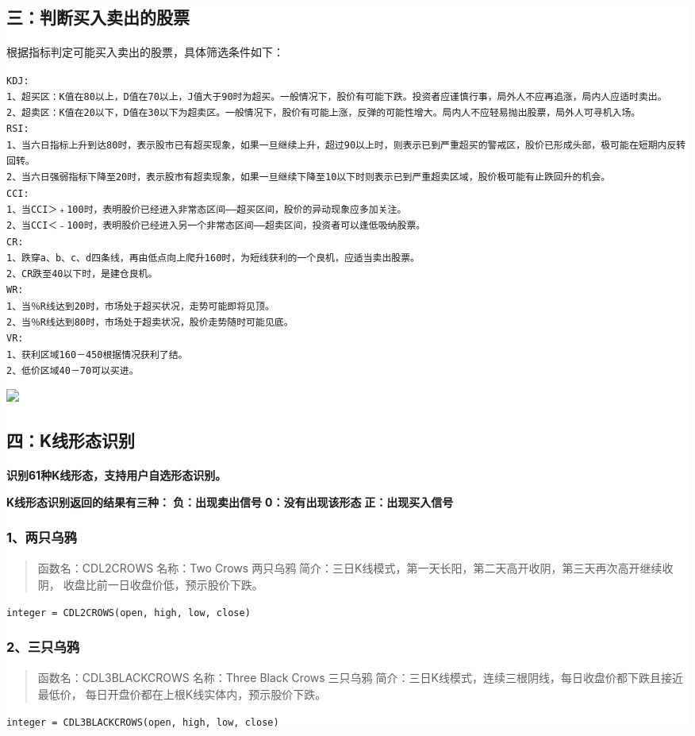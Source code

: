 ## 三：判断买入卖出的股票

根据指标判定可能买入卖出的股票，具体筛选条件如下：


```
KDJ:
1、超买区：K值在80以上，D值在70以上，J值大于90时为超买。一般情况下，股价有可能下跌。投资者应谨慎行事，局外人不应再追涨，局内人应适时卖出。
2、超卖区：K值在20以下，D值在30以下为超卖区。一般情况下，股价有可能上涨，反弹的可能性增大。局内人不应轻易抛出股票，局外人可寻机入场。
RSI:
1、当六日指标上升到达80时，表示股市已有超买现象，如果一旦继续上升，超过90以上时，则表示已到严重超买的警戒区，股价已形成头部，极可能在短期内反转回转。
2、当六日强弱指标下降至20时，表示股市有超卖现象，如果一旦继续下降至10以下时则表示已到严重超卖区域，股价极可能有止跌回升的机会。
CCI:
1、当CCI＞﹢100时，表明股价已经进入非常态区间——超买区间，股价的异动现象应多加关注。
2、当CCI＜﹣100时，表明股价已经进入另一个非常态区间——超卖区间，投资者可以逢低吸纳股票。
CR:
1、跌穿a、b、c、d四条线，再由低点向上爬升160时，为短线获利的一个良机，应适当卖出股票。
2、CR跌至40以下时，是建仓良机。
WR:
1、当％R线达到20时，市场处于超买状况，走势可能即将见顶。
2、当％R线达到80时，市场处于超卖状况，股价走势随时可能见底。
VR:
1、获利区域160－450根据情况获利了结。
2、低价区域40－70可以买进。
```

![](img/05.jpg)

## 四：K线形态识别

**识别61种K线形态，支持用户自选形态识别。**

**K线形态识别返回的结果有三种：**
**负：出现卖出信号**
**0：没有出现该形态**
**正：出现买入信号**

### 1、两只乌鸦

> 函数名：CDL2CROWS
> 名称：Two Crows 两只乌鸦
> 简介：三日K线模式，第一天长阳，第二天高开收阴，第三天再次高开继续收阴， 收盘比前一日收盘价低，预示股价下跌。

```
integer = CDL2CROWS(open, high, low, close)
```

### 2、三只乌鸦

> 函数名：CDL3BLACKCROWS
> 名称：Three Black Crows 三只乌鸦
> 简介：三日K线模式，连续三根阴线，每日收盘价都下跌且接近最低价， 每日开盘价都在上根K线实体内，预示股价下跌。

```
integer = CDL3BLACKCROWS(open, high, low, close)
```
